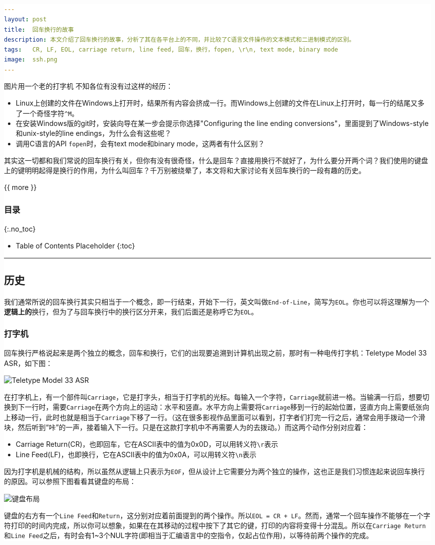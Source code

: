 ```yaml
---
layout: post
title:  回车换行的故事
description: 本文介绍了回车换行的故事，分析了其在各平台上的不同，并比较了C语言文件操作的文本模式和二进制模式的区别。
tags:   CR, LF, EOL, carriage return, line feed, 回车，换行，fopen, \r\n, text mode, binary mode
image:  ssh.png
---
```


图片用一个老的打字机
不知各位有没有过这样的经历：

- Linux上创建的文件在Windows上打开时，结果所有内容会挤成一行。而Windows上创建的文件在Linux上打开时，每一行的结尾又多了一个奇怪字符`^M`。
- 在安装Windows版的git时，安装向导在某一步会提示你选择"Configuring the line ending conversions"，里面提到了Windows-style和unix-style的line endings，为什么会有这些呢？
- 调用C语言的API `fopen`时，会有text mode和binary mode，这两者有什么区别？

其实这一切都和我们常说的回车换行有关，但你有没有很奇怪，什么是回车？直接用换行不就好了，为什么要分开两个词？我们使用的键盘上的键明明起得是换行的作用，为什么叫回车？千万别被绕晕了，本文将和大家讨论有关回车换行的一段有趣的历史。

{{ more }}

### 目录
{:.no_toc}

* Table of Contents Placeholder
{:toc}

-----

## 历史

我们通常所说的回车换行其实只相当于一个概念，即一行结束，开始下一行，英文叫做`End-of-Line`，简写为`EOL`。你也可以将这理解为一个**逻辑上的**换行，但为了与回车换行中的换行区分开来，我们后面还是称呼它为`EOL`。

### 打字机

回车换行严格说起来是两个独立的概念，回车和换行，它们的出现要追溯到计算机出现之前，那时有一种电传打字机：Teletype Model 33 ASR，如下图：

![Teletype Model 33 ASR](http://bytecollector.com/images/asr-33_vcf_02.jpg)

在打字机上，有一个部件叫`Carriage`，它是打字头，相当于打字机的光标。每输入一个字符，`Carriage`就前进一格。当输满一行后，想要切换到下一行时，需要`Carriage`在两个方向上的运动：水平和竖直。水平方向上需要将`Carriage`移到一行的起始位置，竖直方向上需要纸张向上移动一行，此时也就是相当于`Carriage`下移了一行。（这在很多影视作品里面可以看到，打字者们打完一行之后，通常会用手拨动一个滑块，然后听到“咔”的一声，接着输入下一行。只是在这款打字机中不再需要人为的去拨动。）而这两个动作分别对应着：

- Carriage Return(CR)，也即回车，它在ASCII表中的值为0x0D，可以用转义符`\r`表示
- Line Feed(LF)，也即换行，它在ASCII表中的值为0x0A，可以用转义符`\n`表示

因为打字机是机械的结构，所以虽然从逻辑上只表示为`EOF`，但从设计上它需要分为两个独立的操作，这也正是我们习惯连起来说回车换行的原因。可以参照下图看看其键盘的布局：

![键盘布局](http://upload.wikimedia.org/wikipedia/commons/e/ea/Mappa_Teletype_ASR-33.jpg)

键盘的右方有一个`Line Feed`和`Return`，这分别对应着前面提到的两个操作。所以`EOL = CR + LF`。然而，通常一个回车操作不能够在一个字符打印的时间内完成，所以你可以想象，如果在在其移动的过程中按下了其它的键，打印的内容将变得十分混乱。所以在`Carriage Return`和`Line Feed`之后，有时会有1~3个NUL字符(即相当于汇编语言中的空指令，仅起占位作用)，以等待前两个操作的完成。
